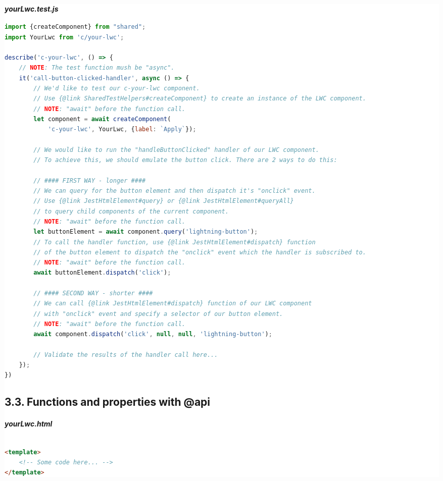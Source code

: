 ***yourLwc.test.js***

```javascript
import {createComponent} from "shared";
import YourLwc from 'c/your-lwc';

describe('c-your-lwc', () => {
	// NOTE: The test function mush be "async".
	it('call-button-clicked-handler', async () => {
		// We'd like to test our c-your-lwc component.
		// Use {@link SharedTestHelpers#createComponent} to create an instance of the LWC component.
		// NOTE: "await" before the function call.
		let component = await createComponent(
			'c-your-lwc', YourLwc, {label: `Apply`});
		
		// We would like to run the "handleButtonClicked" handler of our LWC component.
		// To achieve this, we should emulate the button click. There are 2 ways to do this:
		
		// #### FIRST WAY - longer ####
		// We can query for the button element and then dispatch it's "onclick" event.
		// Use {@link JestHtmlElement#query} or {@link JestHtmlElement#queryAll}
		// to query child components of the current component.
		// NOTE: "await" before the function call.
		let buttonElement = await component.query('lightning-button');
		// To call the handler function, use {@link JestHtmlElement#dispatch} function
		// of the button element to dispatch the "onclick" event which the handler is subscribed to.
		// NOTE: "await" before the function call.
		await buttonElement.dispatch('click');
		
		// #### SECOND WAY - shorter ####
		// We can call {@link JestHtmlElement#dispatch} function of our LWC component
		// with "onclick" event and specify a selector of our button element.
		// NOTE: "await" before the function call.
		await component.dispatch('click', null, null, 'lightning-button');
		
		// Validate the results of the handler call here...
	});
})

```

<a name="33-functions-and-properties-with-api"></a>
## 3.3. Functions and properties with @api

***yourLwc.html***

```html

<template>
	<!-- Some code here... -->
</template>
```
